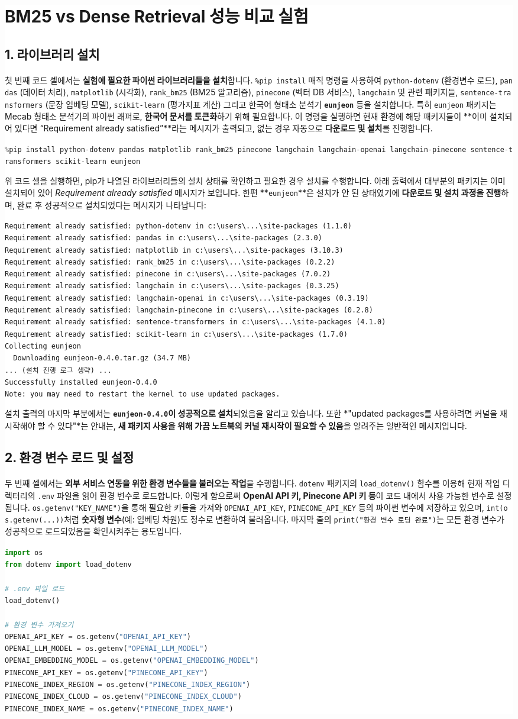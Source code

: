 # BM25 vs Dense Retrieval 성능 비교 실험


## 1. 라이브러리 설치

첫 번째 코드 셀에서는 **실험에 필요한 파이썬 라이브러리들을 설치**합니다. `%pip install` 매직 명령을 사용하여 `python-dotenv` (환경변수 로드), `pandas` (데이터 처리), `matplotlib` (시각화), `rank_bm25` (BM25 알고리즘), `pinecone` (벡터 DB 서비스), `langchain` 및 관련 패키지들, `sentence-transformers` (문장 임베딩 모델), `scikit-learn` (평가지표 계산) 그리고 한국어 형태소 분석기 **`eunjeon`** 등을 설치합니다. 특히 `eunjeon` 패키지는 Mecab 형태소 분석기의 파이썬 래퍼로, **한국어 문서를 토큰화**하기 위해 필요합니다. 이 명령을 실행하면 현재 환경에 해당 패키지들이 \*\*이미 설치되어 있다면 “Requirement already satisfied”\*\*라는 메시지가 출력되고, 없는 경우 자동으로 **다운로드 및 설치**를 진행합니다.

```python
%pip install python-dotenv pandas matplotlib rank_bm25 pinecone langchain langchain-openai langchain-pinecone sentence-transformers scikit-learn eunjeon
```

위 코드 셀을 실행하면, pip가 나열된 라이브러리들의 설치 상태를 확인하고 필요한 경우 설치를 수행합니다. 아래 출력에서 대부분의 패키지는 이미 설치되어 있어 *Requirement already satisfied* 메시지가 보입니다. 한편 \*\*`eunjeon`\*\*은 설치가 안 된 상태였기에 **다운로드 및 설치 과정을 진행**하며, 완료 후 성공적으로 설치되었다는 메시지가 나타납니다:

```
Requirement already satisfied: python-dotenv in c:\users\...\site-packages (1.1.0)
Requirement already satisfied: pandas in c:\users\...\site-packages (2.3.0)
Requirement already satisfied: matplotlib in c:\users\...\site-packages (3.10.3)
Requirement already satisfied: rank_bm25 in c:\users\...\site-packages (0.2.2)
Requirement already satisfied: pinecone in c:\users\...\site-packages (7.0.2)
Requirement already satisfied: langchain in c:\users\...\site-packages (0.3.25)
Requirement already satisfied: langchain-openai in c:\users\...\site-packages (0.3.19)
Requirement already satisfied: langchain-pinecone in c:\users\...\site-packages (0.2.8)
Requirement already satisfied: sentence-transformers in c:\users\...\site-packages (4.1.0)
Requirement already satisfied: scikit-learn in c:\users\...\site-packages (1.7.0)
Collecting eunjeon  
  Downloading eunjeon-0.4.0.tar.gz (34.7 MB)  
... (설치 진행 로그 생략) ...  
Successfully installed eunjeon-0.4.0  
Note: you may need to restart the kernel to use updated packages.
```

설치 출력의 마지막 부분에서는 **`eunjeon-0.4.0`이 성공적으로 설치**되었음을 알리고 있습니다. 또한 \*"updated packages를 사용하려면 커널을 재시작해야 할 수 있다"\*는 안내는, **새 패키지 사용을 위해 가끔 노트북의 커널 재시작이 필요할 수 있음**을 알려주는 일반적인 메시지입니다.

## 2. 환경 변수 로드 및 설정

두 번째 셀에서는 **외부 서비스 연동을 위한 환경 변수들을 불러오는 작업**을 수행합니다. `dotenv` 패키지의 `load_dotenv()` 함수를 이용해 현재 작업 디렉터리의 `.env` 파일을 읽어 환경 변수로 로드합니다. 이렇게 함으로써 **OpenAI API 키, Pinecone API 키 등**이 코드 내에서 사용 가능한 변수로 설정됩니다. `os.getenv("KEY_NAME")`을 통해 필요한 키들을 가져와 `OPENAI_API_KEY`, `PINECONE_API_KEY` 등의 파이썬 변수에 저장하고 있으며, `int(os.getenv(...))`처럼 **숫자형 변수**(예: 임베딩 차원)도 정수로 변환하여 불러옵니다. 마지막 줄의 `print("환경 변수 로딩 완료")`는 모든 환경 변수가 성공적으로 로드되었음을 확인시켜주는 용도입니다.

```python
import os
from dotenv import load_dotenv

# .env 파일 로드
load_dotenv()

# 환경 변수 가져오기
OPENAI_API_KEY = os.getenv("OPENAI_API_KEY")
OPENAI_LLM_MODEL = os.getenv("OPENAI_LLM_MODEL")
OPENAI_EMBEDDING_MODEL = os.getenv("OPENAI_EMBEDDING_MODEL")
PINECONE_API_KEY = os.getenv("PINECONE_API_KEY")
PINECONE_INDEX_REGION = os.getenv("PINECONE_INDEX_REGION")
PINECONE_INDEX_CLOUD = os.getenv("PINECONE_INDEX_CLOUD")
PINECONE_INDEX_NAME = os.getenv("PINECONE_INDEX_NAME")
```
